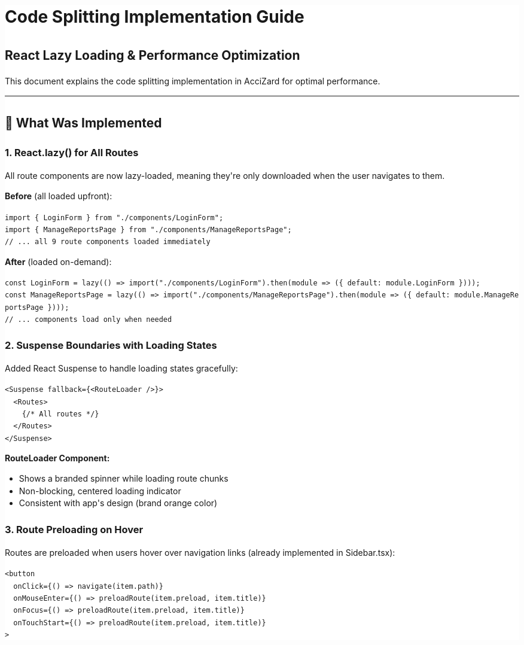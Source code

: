 # Code Splitting Implementation Guide
## React Lazy Loading & Performance Optimization

This document explains the code splitting implementation in AcciZard for optimal performance.

---

## 🎯 What Was Implemented

### 1. **React.lazy() for All Routes**
All route components are now lazy-loaded, meaning they're only downloaded when the user navigates to them.

**Before** (all loaded upfront):
```tsx
import { LoginForm } from "./components/LoginForm";
import { ManageReportsPage } from "./components/ManageReportsPage";
// ... all 9 route components loaded immediately
```

**After** (loaded on-demand):
```tsx
const LoginForm = lazy(() => import("./components/LoginForm").then(module => ({ default: module.LoginForm })));
const ManageReportsPage = lazy(() => import("./components/ManageReportsPage").then(module => ({ default: module.ManageReportsPage })));
// ... components load only when needed
```

### 2. **Suspense Boundaries with Loading States**
Added React Suspense to handle loading states gracefully:

```tsx
<Suspense fallback={<RouteLoader />}>
  <Routes>
    {/* All routes */}
  </Routes>
</Suspense>
```

**RouteLoader Component:**
- Shows a branded spinner while loading route chunks
- Non-blocking, centered loading indicator
- Consistent with app's design (brand orange color)

### 3. **Route Preloading on Hover**
Routes are preloaded when users hover over navigation links (already implemented in Sidebar.tsx):

```tsx
<button
  onClick={() => navigate(item.path)}
  onMouseEnter={() => preloadRoute(item.preload, item.title)}
  onFocus={() => preloadRoute(item.preload, item.title)}
  onTouchStart={() => preloadRoute(item.preload, item.title)}
>
```
